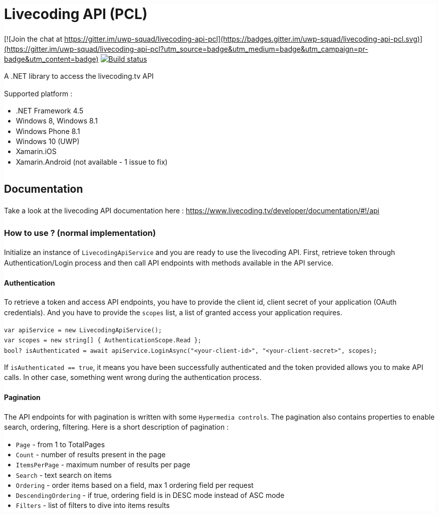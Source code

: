 # Livecoding API (PCL)

[![Join the chat at https://gitter.im/uwp-squad/livecoding-api-pcl](https://badges.gitter.im/uwp-squad/livecoding-api-pcl.svg)](https://gitter.im/uwp-squad/livecoding-api-pcl?utm_source=badge&utm_medium=badge&utm_campaign=pr-badge&utm_content=badge)
[![Build status](https://ci.appveyor.com/api/projects/status/4vkocg0u74gep51u?svg=true)](https://ci.appveyor.com/project/Odonno/livecoding-api-pcl)

A .NET library to access the livecoding.tv API

Supported platform :

- .NET Framework 4.5
- Windows 8, Windows 8.1
- Windows Phone 8.1
- Windows 10 (UWP)
- Xamarin.iOS
- Xamarin.Android (not available - 1 issue to fix)

## Documentation

Take a look at the livecoding API documentation here : https://www.livecoding.tv/developer/documentation/#!/api

### How to use ? (normal implementation)

Initialize an instance of `LivecodingApiService` and you are ready to use the livecoding API.
First, retrieve token through Authentication/Login process and then call API endpoints with methods available in the API service.

#### Authentication

To retrieve a token and access API endpoints, you have to provide the client id, client secret of your application (OAuth credentials).
And you have to provide the `scopes` list, a list of granted access your application requires.

```
var apiService = new LivecodingApiService();
var scopes = new string[] { AuthenticationScope.Read };
bool? isAuthenticated = await apiService.LoginAsync("<your-client-id>", "<your-client-secret>", scopes);
```

If `isAuthenticated == true`, it means you have been successfully authenticated and the token provided allows you to make API calls.
In other case, something went wrong during the authentication process.

#### Pagination

The API endpoints for with pagination is written with some `Hypermedia controls`. 
The pagination also contains properties to enable search, ordering, filtering.
Here is a short description of pagination :

- `Page` - from 1 to TotalPages
- `Count` - number of results present in the page
- `ItemsPerPage` - maximum number of results per page
- `Search` - text search on items
- `Ordering` - order items based on a field, max 1 ordering field per request
- `DescendingOrdering` - if true, ordering field is in DESC mode instead of ASC mode
- `Filters` - list of filters to dive into items results

